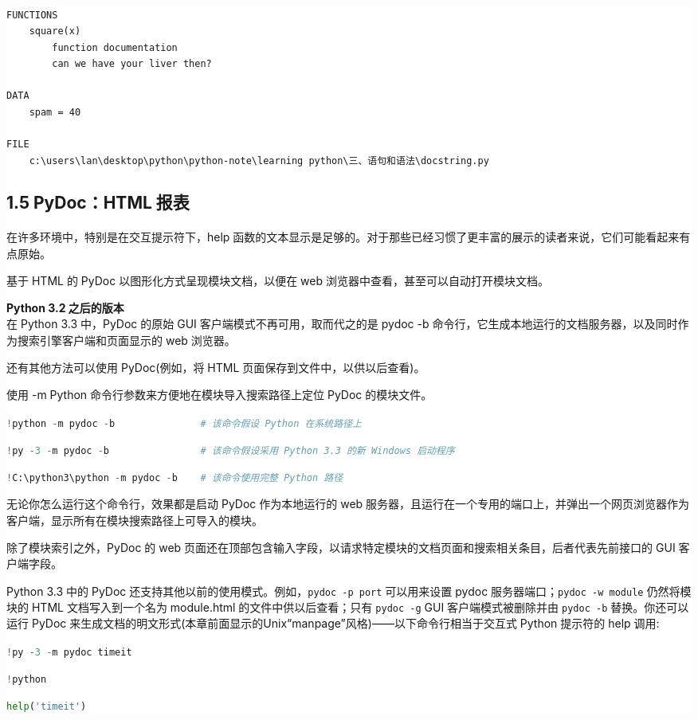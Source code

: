    FUNCTIONS
        square(x)
            function documentation
            can we have your liver then?
    
    DATA
        spam = 40
    
    FILE
        c:\users\lan\desktop\python\python-note\learning python\三、语句和语法\docstring.py
    
    


## 1.5 PyDoc：HTML  报表  
在许多环境中，特别是在交互提示符下，help 函数的文本显示是足够的。对于那些已经习惯了更丰富的展示的读者来说，它们可能看起来有点原始。  

基于 HTML 的 PyDoc 以图形化方式呈现模块文档，以便在 web 浏览器中查看，甚至可以自动打开模块文档。  

**Python 3.2 之后的版本**  
在 Python 3.3 中，PyDoc 的原始 GUI 客户端模式不再可用，取而代之的是 pydoc -b 命令行，它生成本地运行的文档服务器，以及同时作为搜索引擎客户端和页面显示的 web 浏览器。  

还有其他方法可以使用 PyDoc(例如，将 HTML 页面保存到文件中，以供以后查看)。  

使用 -m Python 命令行参数来方便地在模块导入搜索路径上定位 PyDoc 的模块文件。


```python
!python -m pydoc -b               # 该命令假设 Python 在系统路径上
```


```python
!py -3 -m pydoc -b                # 该命令假设采用 Python 3.3 的新 Windows 启动程序
```


```python
!C:\python3\python -m pydoc -b    # 该命令使用完整 Python 路径
```

无论你怎么运行这个命令行，效果都是启动 PyDoc 作为本地运行的 web 服务器，且运行在一个专用的端口上，并弹出一个网页浏览器作为客户端，显示所有在模块搜索路径上可导入的模块。  

除了模块索引之外，PyDoc 的 web 页面还在顶部包含输入字段，以请求特定模块的文档页面和搜索相关条目，后者代表先前接口的 GUI 客户端字段。  

Python 3.3 中的 PyDoc 还支持其他以前的使用模式。例如，`pydoc -p port` 可以用来设置 pydoc 服务器端口；`pydoc -w module` 仍然将模块的 HTML 文档写入到一个名为 module.html 的文件中供以后查看；只有 `pydoc -g` GUI 客户端模式被删除并由 `pydoc -b` 替换。你还可以运行 PyDoc 来生成文档的明文形式(本章前面显示的Unix“manpage”风格)——以下命令行相当于交互式 Python 提示符的 help 调用:


```python
!py -3 -m pydoc timeit
```


```python
!python
```


```python
help('timeit')
```

